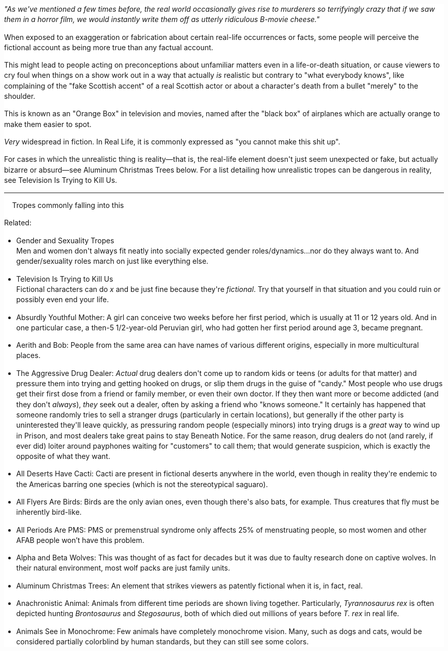 _"As we've mentioned a few times before, the real world occasionally gives rise to murderers so terrifyingly crazy that if we saw them in a horror film, we would instantly write them off as utterly ridiculous B-movie cheese."_

When exposed to an exaggeration or fabrication about certain real-life occurrences or facts, some people will perceive the fictional account as being more true than any factual account.

This might lead to people acting on preconceptions about unfamiliar matters even in a life-or-death situation, or cause viewers to cry foul when things on a show work out in a way that actually _is_ realistic but contrary to "what everybody knows", like complaining of the "fake Scottish accent" of a real Scottish actor or about a character's death from a bullet "merely" to the shoulder.

This is known as an "Orange Box" in television and movies, named after the "black box" of airplanes which are actually orange to make them easier to spot.

_Very_ widespread in fiction. In Real Life, it is commonly expressed as "you cannot make this shit up".

For cases in which the unrealistic thing is reality—that is, the real-life element doesn't just seem unexpected or fake, but actually bizarre or absurd—see Aluminum Christmas Trees below. For a list detailing how unrealistic tropes can be dangerous in reality, see Television Is Trying to Kill Us.

___

    Tropes commonly falling into this 

Related:

-   Gender and Sexuality Tropes  
    Men and women don't always fit neatly into socially expected gender roles/dynamics...nor do they always want to. And gender/sexuality roles march on just like everything else.
-   Television Is Trying to Kill Us  
    Fictional characters can do _x_ and be just fine because they're _fictional_. Try that yourself in that situation and you could ruin or possibly even end your life.

-   Absurdly Youthful Mother: A girl can conceive two weeks before her first period, which is usually at 11 or 12 years old. And in one particular case, a then-5 1/2-year-old Peruvian girl, who had gotten her first period around age 3, became pregnant.
-   Aerith and Bob: People from the same area can have names of various different origins, especially in more multicultural places.
-   The Aggressive Drug Dealer: _Actual_ drug dealers don't come up to random kids or teens (or adults for that matter) and pressure them into trying and getting hooked on drugs, or slip them drugs in the guise of "candy." Most people who use drugs get their first dose from a friend or family member, or even their own doctor. If they then want more or become addicted (and they don't _always_), _they_ seek out a dealer, often by asking a friend who "knows someone." It certainly has happened that someone randomly tries to sell a stranger drugs (particularly in certain locations), but generally if the other party is uninterested they'll leave quickly, as pressuring random people (especially minors) into trying drugs is a _great_ way to wind up in Prison, and most dealers take great pains to stay Beneath Notice. For the same reason, drug dealers do not (and rarely, if ever did) loiter around payphones waiting for "customers" to call them; that would generate suspicion, which is exactly the opposite of what they want.
-   All Deserts Have Cacti: Cacti are present in fictional deserts anywhere in the world, even though in reality they're endemic to the Americas barring one species (which is not the stereotypical saguaro).
-   All Flyers Are Birds: Birds are the only avian ones, even though there's also bats, for example. Thus creatures that fly must be inherently bird-like.
-   All Periods Are PMS: PMS or premenstrual syndrome only affects 25% of menstruating people, so most women and other AFAB people won’t have this problem.
-   Alpha and Beta Wolves: This was thought of as fact for decades but it was due to faulty research done on captive wolves. In their natural environment, most wolf packs are just family units.
-   Aluminum Christmas Trees: An element that strikes viewers as patently fictional when it is, in fact, real.
-   Anachronistic Animal: Animals from different time periods are shown living together. Particularly, _Tyrannosaurus rex_ is often depicted hunting _Brontosaurus_ and _Stegosaurus_, both of which died out millions of years before _T. rex_ in real life.
-   Animals See in Monochrome: Few animals have completely monochrome vision. Many, such as dogs and cats, would be considered partially colorblind by human standards, but they can still see some colors.